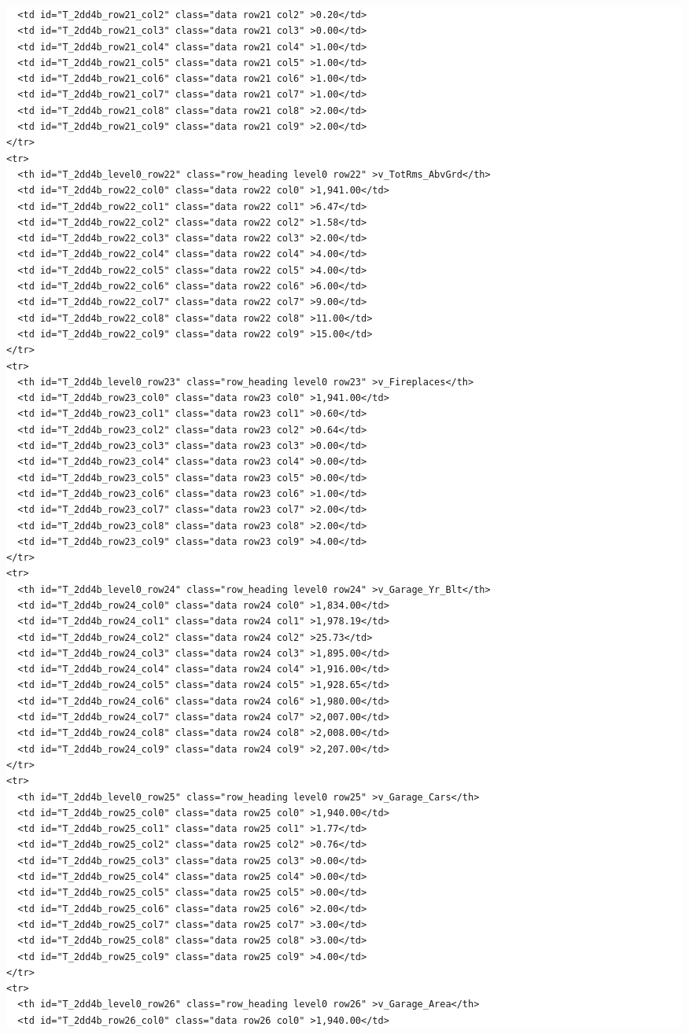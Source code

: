       <td id="T_2dd4b_row21_col2" class="data row21 col2" >0.20</td>
      <td id="T_2dd4b_row21_col3" class="data row21 col3" >0.00</td>
      <td id="T_2dd4b_row21_col4" class="data row21 col4" >1.00</td>
      <td id="T_2dd4b_row21_col5" class="data row21 col5" >1.00</td>
      <td id="T_2dd4b_row21_col6" class="data row21 col6" >1.00</td>
      <td id="T_2dd4b_row21_col7" class="data row21 col7" >1.00</td>
      <td id="T_2dd4b_row21_col8" class="data row21 col8" >2.00</td>
      <td id="T_2dd4b_row21_col9" class="data row21 col9" >2.00</td>
    </tr>
    <tr>
      <th id="T_2dd4b_level0_row22" class="row_heading level0 row22" >v_TotRms_AbvGrd</th>
      <td id="T_2dd4b_row22_col0" class="data row22 col0" >1,941.00</td>
      <td id="T_2dd4b_row22_col1" class="data row22 col1" >6.47</td>
      <td id="T_2dd4b_row22_col2" class="data row22 col2" >1.58</td>
      <td id="T_2dd4b_row22_col3" class="data row22 col3" >2.00</td>
      <td id="T_2dd4b_row22_col4" class="data row22 col4" >4.00</td>
      <td id="T_2dd4b_row22_col5" class="data row22 col5" >4.00</td>
      <td id="T_2dd4b_row22_col6" class="data row22 col6" >6.00</td>
      <td id="T_2dd4b_row22_col7" class="data row22 col7" >9.00</td>
      <td id="T_2dd4b_row22_col8" class="data row22 col8" >11.00</td>
      <td id="T_2dd4b_row22_col9" class="data row22 col9" >15.00</td>
    </tr>
    <tr>
      <th id="T_2dd4b_level0_row23" class="row_heading level0 row23" >v_Fireplaces</th>
      <td id="T_2dd4b_row23_col0" class="data row23 col0" >1,941.00</td>
      <td id="T_2dd4b_row23_col1" class="data row23 col1" >0.60</td>
      <td id="T_2dd4b_row23_col2" class="data row23 col2" >0.64</td>
      <td id="T_2dd4b_row23_col3" class="data row23 col3" >0.00</td>
      <td id="T_2dd4b_row23_col4" class="data row23 col4" >0.00</td>
      <td id="T_2dd4b_row23_col5" class="data row23 col5" >0.00</td>
      <td id="T_2dd4b_row23_col6" class="data row23 col6" >1.00</td>
      <td id="T_2dd4b_row23_col7" class="data row23 col7" >2.00</td>
      <td id="T_2dd4b_row23_col8" class="data row23 col8" >2.00</td>
      <td id="T_2dd4b_row23_col9" class="data row23 col9" >4.00</td>
    </tr>
    <tr>
      <th id="T_2dd4b_level0_row24" class="row_heading level0 row24" >v_Garage_Yr_Blt</th>
      <td id="T_2dd4b_row24_col0" class="data row24 col0" >1,834.00</td>
      <td id="T_2dd4b_row24_col1" class="data row24 col1" >1,978.19</td>
      <td id="T_2dd4b_row24_col2" class="data row24 col2" >25.73</td>
      <td id="T_2dd4b_row24_col3" class="data row24 col3" >1,895.00</td>
      <td id="T_2dd4b_row24_col4" class="data row24 col4" >1,916.00</td>
      <td id="T_2dd4b_row24_col5" class="data row24 col5" >1,928.65</td>
      <td id="T_2dd4b_row24_col6" class="data row24 col6" >1,980.00</td>
      <td id="T_2dd4b_row24_col7" class="data row24 col7" >2,007.00</td>
      <td id="T_2dd4b_row24_col8" class="data row24 col8" >2,008.00</td>
      <td id="T_2dd4b_row24_col9" class="data row24 col9" >2,207.00</td>
    </tr>
    <tr>
      <th id="T_2dd4b_level0_row25" class="row_heading level0 row25" >v_Garage_Cars</th>
      <td id="T_2dd4b_row25_col0" class="data row25 col0" >1,940.00</td>
      <td id="T_2dd4b_row25_col1" class="data row25 col1" >1.77</td>
      <td id="T_2dd4b_row25_col2" class="data row25 col2" >0.76</td>
      <td id="T_2dd4b_row25_col3" class="data row25 col3" >0.00</td>
      <td id="T_2dd4b_row25_col4" class="data row25 col4" >0.00</td>
      <td id="T_2dd4b_row25_col5" class="data row25 col5" >0.00</td>
      <td id="T_2dd4b_row25_col6" class="data row25 col6" >2.00</td>
      <td id="T_2dd4b_row25_col7" class="data row25 col7" >3.00</td>
      <td id="T_2dd4b_row25_col8" class="data row25 col8" >3.00</td>
      <td id="T_2dd4b_row25_col9" class="data row25 col9" >4.00</td>
    </tr>
    <tr>
      <th id="T_2dd4b_level0_row26" class="row_heading level0 row26" >v_Garage_Area</th>
      <td id="T_2dd4b_row26_col0" class="data row26 col0" >1,940.00</td>